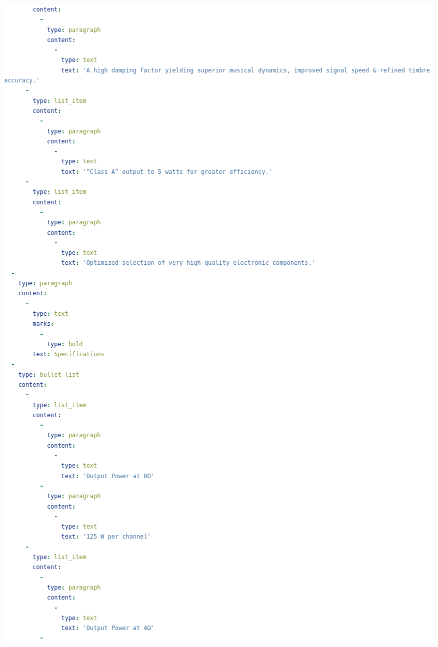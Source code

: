```yaml
        content:
          -
            type: paragraph
            content:
              -
                type: text
                text: 'A high damping factor yielding superior musical dynamics, improved signal speed & refined timbre accuracy.'
      -
        type: list_item
        content:
          -
            type: paragraph
            content:
              -
                type: text
                text: '“Class A” output to 5 watts for greater efficiency.'
      -
        type: list_item
        content:
          -
            type: paragraph
            content:
              -
                type: text
                text: 'Optimized selection of very high quality electronic components.'
  -
    type: paragraph
    content:
      -
        type: text
        marks:
          -
            type: bold
        text: Specifications
  -
    type: bullet_list
    content:
      -
        type: list_item
        content:
          -
            type: paragraph
            content:
              -
                type: text
                text: 'Output Power at 8Ω'
          -
            type: paragraph
            content:
              -
                type: text
                text: '125 W per channel'
      -
        type: list_item
        content:
          -
            type: paragraph
            content:
              -
                type: text
                text: 'Output Power at 4Ω'
          -
```